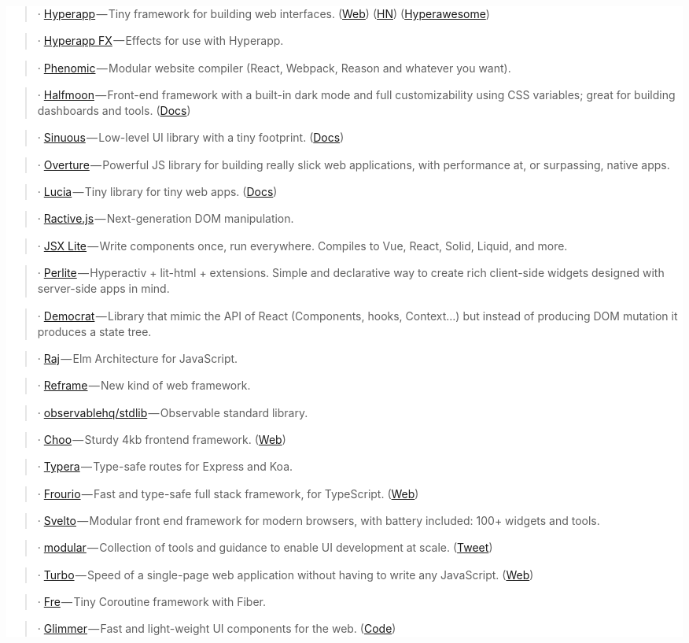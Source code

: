 > · ​[Hyperapp](https://github.com/jorgebucaran/hyperapp) — Tiny framework for building web interfaces. ([Web](https://hyperapp.dev)) ([HN](https://news.ycombinator.com/item?id=23688798)) ([Hyperawesome](https://github.com/jorgebucaran/hyperawesome))

> · ​[Hyperapp FX](https://github.com/okwolf/hyperapp-fx) — Effects for use with Hyperapp.

> · ​[Phenomic](https://github.com/phenomic/phenomic) — Modular website compiler (React, Webpack, Reason and whatever you want).

> · ​[Halfmoon](https://github.com/halfmoonui/halfmoon) — Front-end framework with a built-in dark mode and full customizability using CSS variables; great for building dashboards and tools. ([Docs](https://www.gethalfmoon.com/docs/introduction/))

> · ​[Sinuous](https://github.com/luwes/sinuous) — Low-level UI library with a tiny footprint. ([Docs](https://sinuous.dev/docs/getting-started/))

> · ​[Overture](https://github.com/fastmail/overture) — Powerful JS library for building really slick web applications, with performance at, or surpassing, native apps.

> · ​[Lucia](https://github.com/aidenybai/lucia) — Tiny library for tiny web apps. ([Docs](https://lucia.js.org))

> · ​[Ractive.js](https://github.com/ractivejs/ractive) — Next-generation DOM manipulation.

> · ​[JSX Lite](https://github.com/BuilderIO/jsx-lite) — Write components once, run everywhere. Compiles to Vue, React, Solid, Liquid, and more.

> · ​[Perlite](https://github.com/PaulMaly/perlite) — Hyperactiv + lit-html + extensions. Simple and declarative way to create rich client-side widgets designed with server-side apps in mind.

> · ​[Democrat](https://github.com/etienne-dldc/democrat) — Library that mimic the API of React (Components, hooks, Context…) but instead of producing DOM mutation it produces a state tree.

> · ​[Raj](https://github.com/andrejewski/raj) — Elm Architecture for JavaScript.

> · ​[Reframe](https://github.com/reframejs/reframe) — New kind of web framework.

> · ​[observablehq/stdlib](https://github.com/observablehq/stdlib) — Observable standard library.

> · ​[Choo](https://github.com/choojs/choo) — Sturdy 4kb frontend framework. ([Web](https://www.choo.io))

> · ​[Typera](https://github.com/akheron/typera) — Type-safe routes for Express and Koa.

> · ​[Frourio](https://github.com/frouriojs/frourio) — Fast and type-safe full stack framework, for TypeScript. ([Web](https://frourio.io))

> · ​[Svelto](https://github.com/svelto/svelto) — Modular front end framework for modern browsers, with battery included: 100+ widgets and tools.

> · ​[modular](https://github.com/jpmorganchase/modular) — Collection of tools and guidance to enable UI development at scale. ([Tweet](https://twitter.com/threepointone/status/1340620223993540608))

> · ​[Turbo](https://github.com/hotwired/turbo) — Speed of a single-page web application without having to write any JavaScript. ([Web](https://turbo.hotwire.dev))

> · ​[Fre](https://github.com/yisar/fre) — Tiny Coroutine framework with Fiber.

> · ​[Glimmer](https://glimmerjs.com) — Fast and light-weight UI components for the web. ([Code](https://github.com/glimmerjs/glimmer.js))
